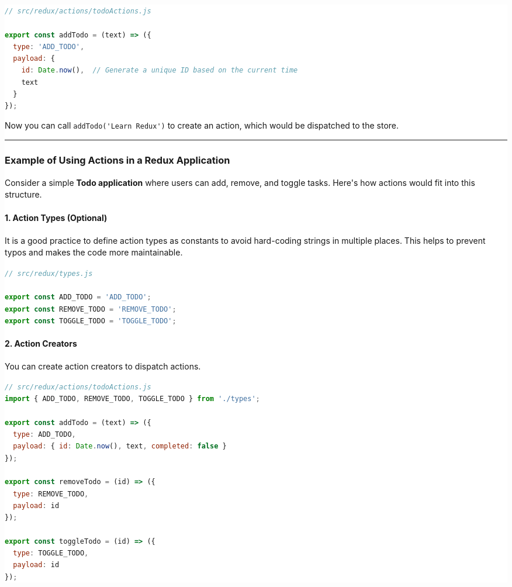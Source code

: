```javascript
// src/redux/actions/todoActions.js

export const addTodo = (text) => ({
  type: 'ADD_TODO',
  payload: {
    id: Date.now(),  // Generate a unique ID based on the current time
    text
  }
});
```

Now you can call `addTodo('Learn Redux')` to create an action, which would be dispatched to the store.

---

### **Example of Using Actions in a Redux Application**

Consider a simple **Todo application** where users can add, remove, and toggle tasks. Here's how actions would fit into this structure.

#### **1. Action Types (Optional)**

It is a good practice to define action types as constants to avoid hard-coding strings in multiple places. This helps to prevent typos and makes the code more maintainable.

```javascript
// src/redux/types.js

export const ADD_TODO = 'ADD_TODO';
export const REMOVE_TODO = 'REMOVE_TODO';
export const TOGGLE_TODO = 'TOGGLE_TODO';
```

#### **2. Action Creators**

You can create action creators to dispatch actions.

```javascript
// src/redux/actions/todoActions.js
import { ADD_TODO, REMOVE_TODO, TOGGLE_TODO } from './types';

export const addTodo = (text) => ({
  type: ADD_TODO,
  payload: { id: Date.now(), text, completed: false }
});

export const removeTodo = (id) => ({
  type: REMOVE_TODO,
  payload: id
});

export const toggleTodo = (id) => ({
  type: TOGGLE_TODO,
  payload: id
});
```
